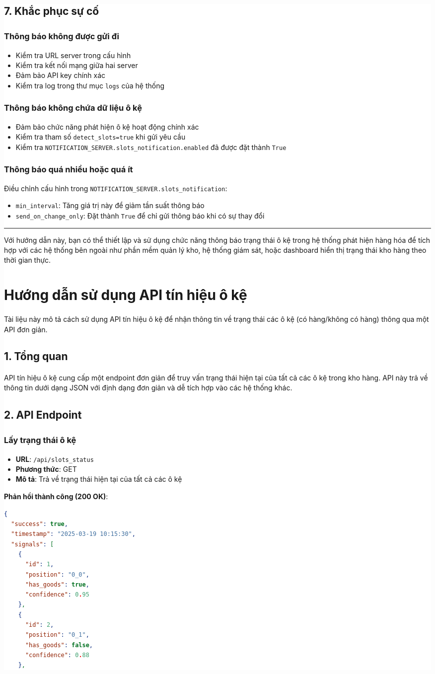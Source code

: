 ## 7. Khắc phục sự cố

### Thông báo không được gửi đi

- Kiểm tra URL server trong cấu hình
- Kiểm tra kết nối mạng giữa hai server
- Đảm bảo API key chính xác
- Kiểm tra log trong thư mục `logs` của hệ thống

### Thông báo không chứa dữ liệu ô kệ

- Đảm bảo chức năng phát hiện ô kệ hoạt động chính xác
- Kiểm tra tham số `detect_slots=true` khi gửi yêu cầu
- Kiểm tra `NOTIFICATION_SERVER.slots_notification.enabled` đã được đặt thành `True`

### Thông báo quá nhiều hoặc quá ít

Điều chỉnh cấu hình trong `NOTIFICATION_SERVER.slots_notification`:
- `min_interval`: Tăng giá trị này để giảm tần suất thông báo
- `send_on_change_only`: Đặt thành `True` để chỉ gửi thông báo khi có sự thay đổi

---

Với hướng dẫn này, bạn có thể thiết lập và sử dụng chức năng thông báo trạng thái ô kệ trong hệ thống phát hiện hàng hóa để tích hợp với các hệ thống bên ngoài như phần mềm quản lý kho, hệ thống giám sát, hoặc dashboard hiển thị trạng thái kho hàng theo thời gian thực.
# Hướng dẫn sử dụng API tín hiệu ô kệ

Tài liệu này mô tả cách sử dụng API tín hiệu ô kệ để nhận thông tin về trạng thái các ô kệ (có hàng/không có hàng) thông qua một API đơn giản.

## 1. Tổng quan

API tín hiệu ô kệ cung cấp một endpoint đơn giản để truy vấn trạng thái hiện tại của tất cả các ô kệ trong kho hàng. API này trả về thông tin dưới dạng JSON với định dạng đơn giản và dễ tích hợp vào các hệ thống khác.

## 2. API Endpoint

### Lấy trạng thái ô kệ

- **URL**: `/api/slots_status`
- **Phương thức**: GET
- **Mô tả**: Trả về trạng thái hiện tại của tất cả các ô kệ

**Phản hồi thành công (200 OK)**:
```json
{
  "success": true,
  "timestamp": "2025-03-19 10:15:30",
  "signals": [
    {
      "id": 1,
      "position": "0_0",
      "has_goods": true,
      "confidence": 0.95
    },
    {
      "id": 2,
      "position": "0_1",
      "has_goods": false,
      "confidence": 0.88
    },
```